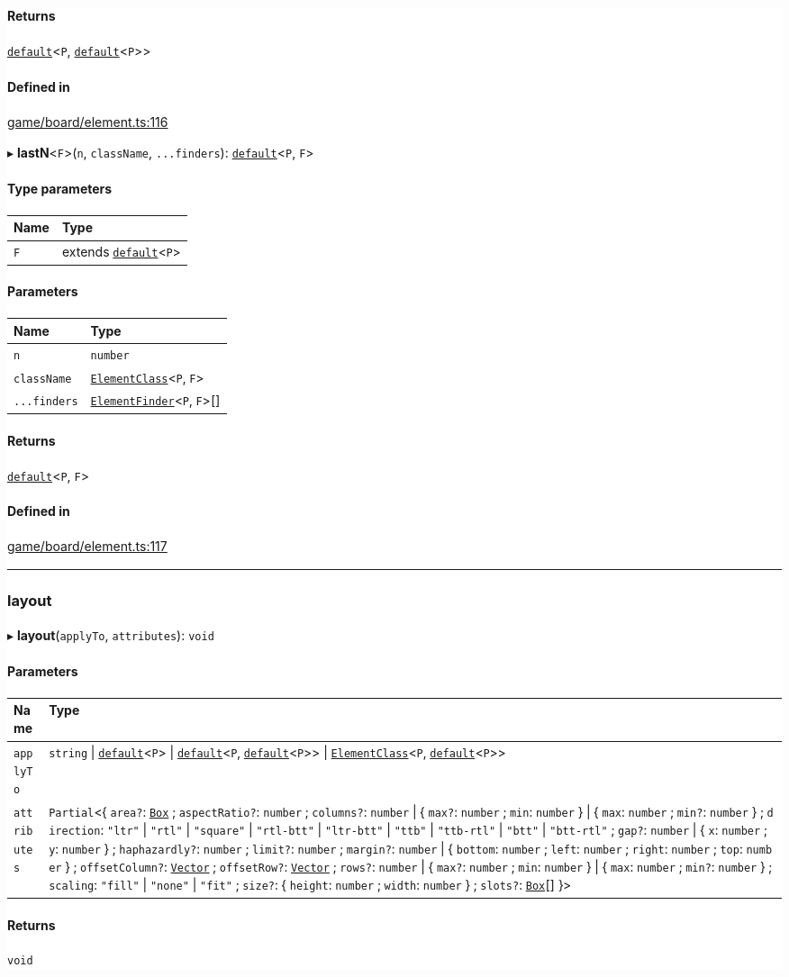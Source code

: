 #### Returns

[`default`](game_board_element_collection.default.md)<`P`, [`default`](game_board_element.default.md)<`P`\>\>

#### Defined in

[game/board/element.ts:116](https://github.com/aghull/boardzilla-core/blob/1935b1b/game/board/element.ts#L116)

▸ **lastN**<`F`\>(`n`, `className`, `...finders`): [`default`](game_board_element_collection.default.md)<`P`, `F`\>

#### Type parameters

| Name | Type |
| :------ | :------ |
| `F` | extends [`default`](game_board_element.default.md)<`P`\> |

#### Parameters

| Name | Type |
| :------ | :------ |
| `n` | `number` |
| `className` | [`ElementClass`](../modules/game_board_types.md#elementclass)<`P`, `F`\> |
| `...finders` | [`ElementFinder`](../modules/game_board_types.md#elementfinder)<`P`, `F`\>[] |

#### Returns

[`default`](game_board_element_collection.default.md)<`P`, `F`\>

#### Defined in

[game/board/element.ts:117](https://github.com/aghull/boardzilla-core/blob/1935b1b/game/board/element.ts#L117)

___

### layout

▸ **layout**(`applyTo`, `attributes`): `void`

#### Parameters

| Name | Type |
| :------ | :------ |
| `applyTo` | `string` \| [`default`](game_board_element.default.md)<`P`\> \| [`default`](game_board_element_collection.default.md)<`P`, [`default`](game_board_element.default.md)<`P`\>\> \| [`ElementClass`](../modules/game_board_types.md#elementclass)<`P`, [`default`](game_board_element.default.md)<`P`\>\> |
| `attributes` | `Partial`<{ `area?`: [`Box`](../modules/game_board_types.md#box) ; `aspectRatio?`: `number` ; `columns?`: `number` \| { `max?`: `number` ; `min`: `number`  } \| { `max`: `number` ; `min?`: `number`  } ; `direction`: ``"ltr"`` \| ``"rtl"`` \| ``"square"`` \| ``"rtl-btt"`` \| ``"ltr-btt"`` \| ``"ttb"`` \| ``"ttb-rtl"`` \| ``"btt"`` \| ``"btt-rtl"`` ; `gap?`: `number` \| { `x`: `number` ; `y`: `number`  } ; `haphazardly?`: `number` ; `limit?`: `number` ; `margin?`: `number` \| { `bottom`: `number` ; `left`: `number` ; `right`: `number` ; `top`: `number`  } ; `offsetColumn?`: [`Vector`](../modules/game_board_types.md#vector) ; `offsetRow?`: [`Vector`](../modules/game_board_types.md#vector) ; `rows?`: `number` \| { `max?`: `number` ; `min`: `number`  } \| { `max`: `number` ; `min?`: `number`  } ; `scaling`: ``"fill"`` \| ``"none"`` \| ``"fit"`` ; `size?`: { `height`: `number` ; `width`: `number`  } ; `slots?`: [`Box`](../modules/game_board_types.md#box)[]  }\> |

#### Returns

`void`
